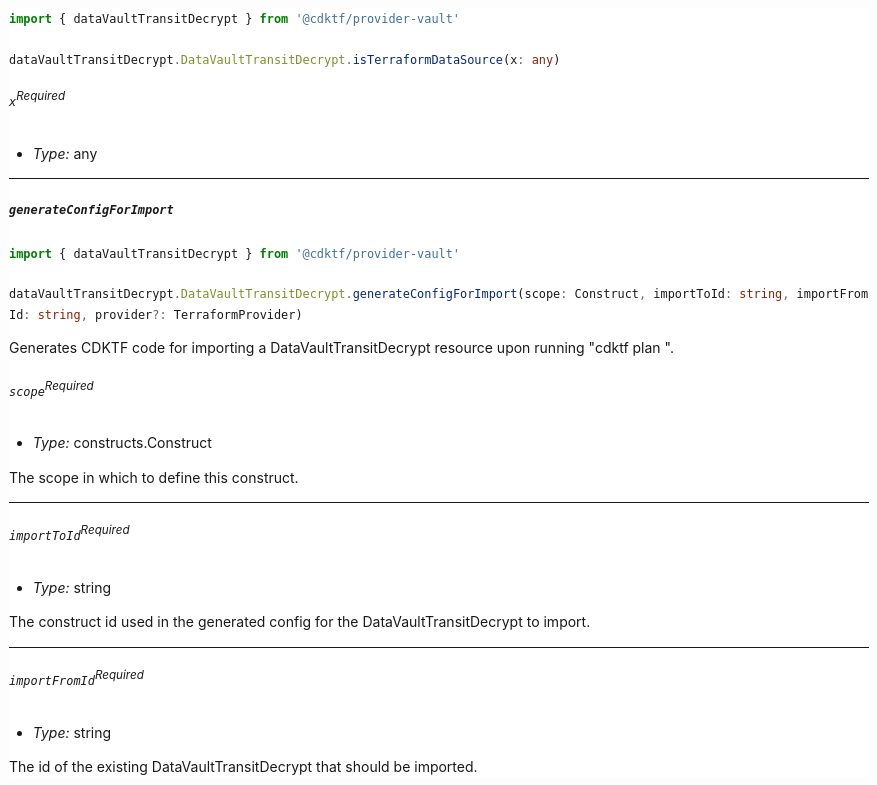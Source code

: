 ```typescript
import { dataVaultTransitDecrypt } from '@cdktf/provider-vault'

dataVaultTransitDecrypt.DataVaultTransitDecrypt.isTerraformDataSource(x: any)
```

###### `x`<sup>Required</sup> <a name="x" id="@cdktf/provider-vault.dataVaultTransitDecrypt.DataVaultTransitDecrypt.isTerraformDataSource.parameter.x"></a>

- *Type:* any

---

##### `generateConfigForImport` <a name="generateConfigForImport" id="@cdktf/provider-vault.dataVaultTransitDecrypt.DataVaultTransitDecrypt.generateConfigForImport"></a>

```typescript
import { dataVaultTransitDecrypt } from '@cdktf/provider-vault'

dataVaultTransitDecrypt.DataVaultTransitDecrypt.generateConfigForImport(scope: Construct, importToId: string, importFromId: string, provider?: TerraformProvider)
```

Generates CDKTF code for importing a DataVaultTransitDecrypt resource upon running "cdktf plan <stack-name>".

###### `scope`<sup>Required</sup> <a name="scope" id="@cdktf/provider-vault.dataVaultTransitDecrypt.DataVaultTransitDecrypt.generateConfigForImport.parameter.scope"></a>

- *Type:* constructs.Construct

The scope in which to define this construct.

---

###### `importToId`<sup>Required</sup> <a name="importToId" id="@cdktf/provider-vault.dataVaultTransitDecrypt.DataVaultTransitDecrypt.generateConfigForImport.parameter.importToId"></a>

- *Type:* string

The construct id used in the generated config for the DataVaultTransitDecrypt to import.

---

###### `importFromId`<sup>Required</sup> <a name="importFromId" id="@cdktf/provider-vault.dataVaultTransitDecrypt.DataVaultTransitDecrypt.generateConfigForImport.parameter.importFromId"></a>

- *Type:* string

The id of the existing DataVaultTransitDecrypt that should be imported.
